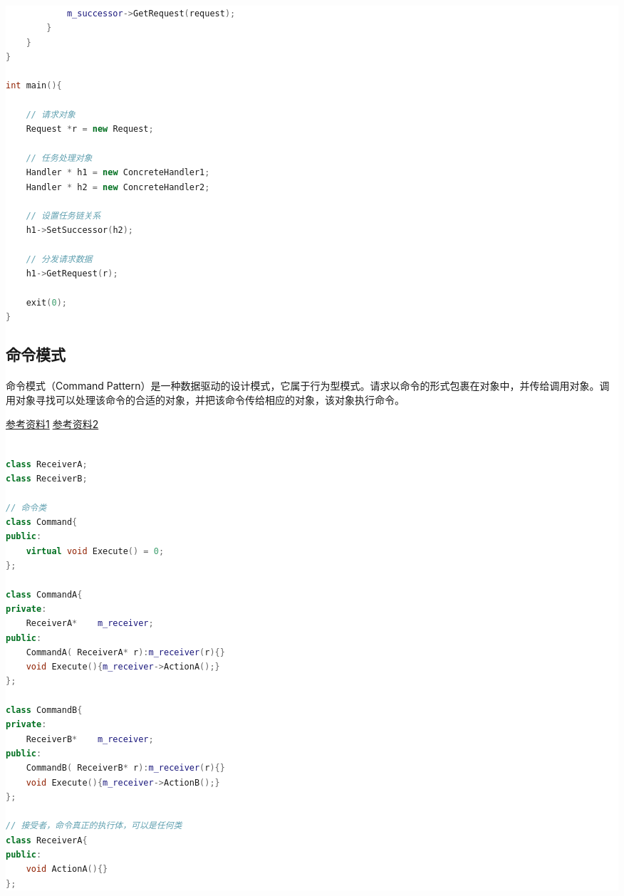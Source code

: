 ```c++
            m_successor->GetRequest(request);
        }
    }
}

int main(){
    
    // 请求对象
    Request *r = new Request;

    // 任务处理对象
    Handler * h1 = new ConcreteHandler1;
    Handler * h2 = new ConcreteHandler2;

    // 设置任务链关系
    h1->SetSuccessor(h2);

    // 分发请求数据
    h1->GetRequest(r);

    exit(0);
}
```

## 命令模式

命令模式（Command Pattern）是一种数据驱动的设计模式，它属于行为型模式。请求以命令的形式包裹在对象中，并传给调用对象。调用对象寻找可以处理该命令的合适的对象，并把该命令传给相应的对象，该对象执行命令。

[参考资料1](http://blog.csdn.net/lcl_data/article/details/9080909)
[参考资料2](http://www.cnblogs.com/jiese/p/3190414.html)

```c++

class ReceiverA;
class ReceiverB;

// 命令类
class Command{
public:
    virtual void Execute() = 0;
};

class CommandA{
private:
    ReceiverA*    m_receiver;
public:
    CommandA( ReceiverA* r):m_receiver(r){}
    void Execute(){m_receiver->ActionA();}
};

class CommandB{
private:
    ReceiverB*    m_receiver;
public:
    CommandB( ReceiverB* r):m_receiver(r){}
    void Execute(){m_receiver->ActionB();}
};

// 接受者，命令真正的执行体，可以是任何类
class ReceiverA{
public:
    void ActionA(){}
};
```